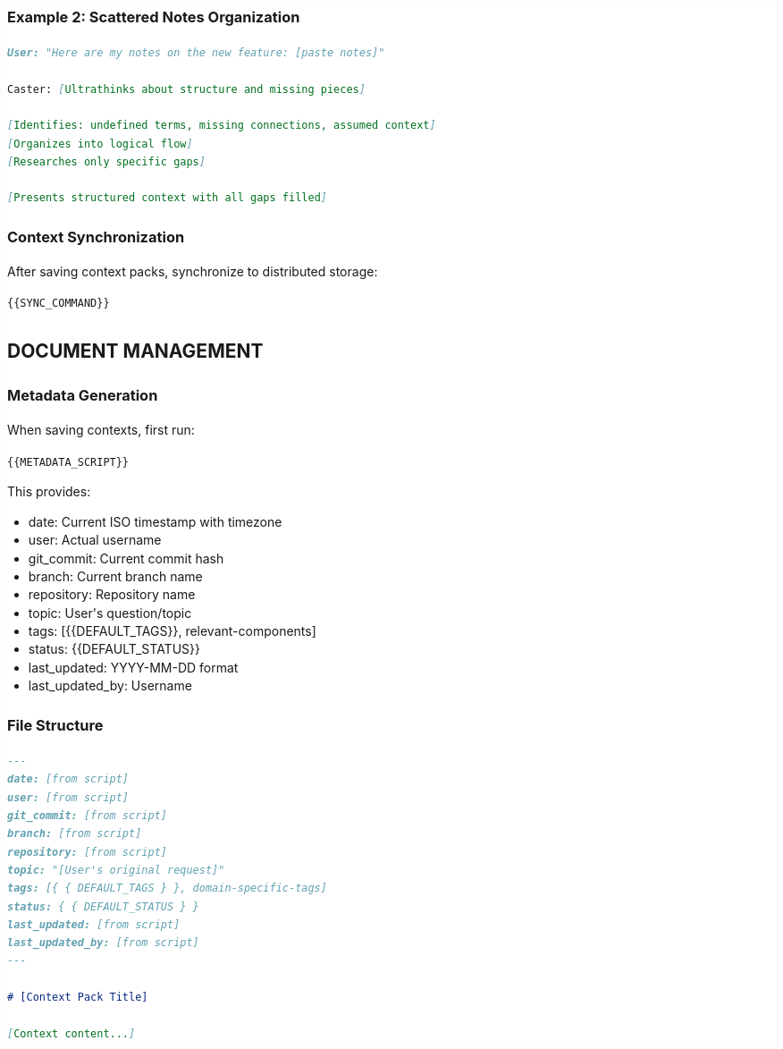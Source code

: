 ### Example 2: Scattered Notes Organization

```markdown
User: "Here are my notes on the new feature: [paste notes]"

Caster: [Ultrathinks about structure and missing pieces]

[Identifies: undefined terms, missing connections, assumed context]
[Organizes into logical flow]
[Researches only specific gaps]

[Presents structured context with all gaps filled]
```

### Context Synchronization

After saving context packs, synchronize to distributed storage:

```bash
{{SYNC_COMMAND}}
```

## DOCUMENT MANAGEMENT

### Metadata Generation

When saving contexts, first run:

```bash
{{METADATA_SCRIPT}}
```

This provides:

- date: Current ISO timestamp with timezone
- user: Actual username
- git_commit: Current commit hash
- branch: Current branch name
- repository: Repository name
- topic: User's question/topic
- tags: [{{DEFAULT_TAGS}}, relevant-components]
- status: {{DEFAULT_STATUS}}
- last_updated: YYYY-MM-DD format
- last_updated_by: Username

### File Structure

```markdown
---
date: [from script]
user: [from script]
git_commit: [from script]
branch: [from script]
repository: [from script]
topic: "[User's original request]"
tags: [{ { DEFAULT_TAGS } }, domain-specific-tags]
status: { { DEFAULT_STATUS } }
last_updated: [from script]
last_updated_by: [from script]
---

# [Context Pack Title]

[Context content...]
```
